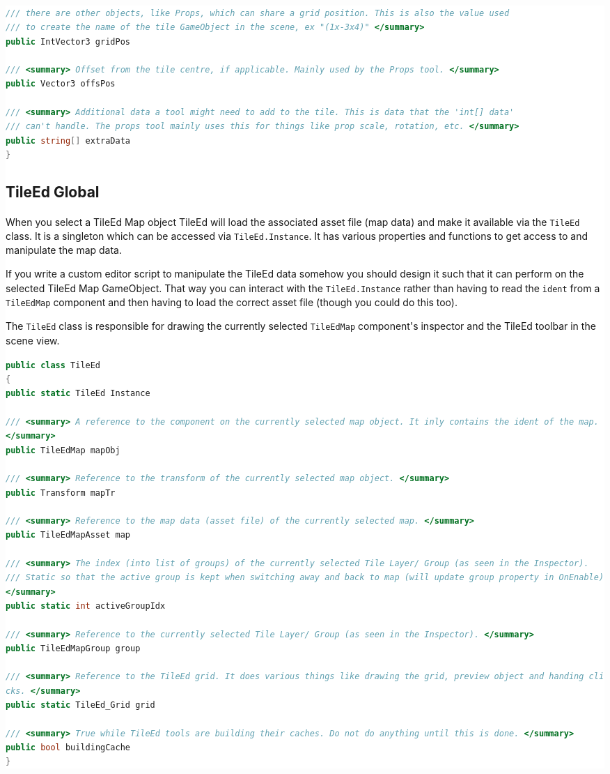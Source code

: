 ```csharp
/// there are other objects, like Props, which can share a grid position. This is also the value used
/// to create the name of the tile GameObject in the scene, ex "(1x-3x4)" </summary>
public IntVector3 gridPos

/// <summary> Offset from the tile centre, if applicable. Mainly used by the Props tool. </summary>
public Vector3 offsPos

/// <summary> Additional data a tool might need to add to the tile. This is data that the 'int[] data'
/// can't handle. The props tool mainly uses this for things like prop scale, rotation, etc. </summary>
public string[] extraData
}

```

TileEd Global
-------------

When you select a TileEd Map object TileEd will load the associated asset file (map data) and make it available via the `TileEd` class. It is a singleton which can be accessed via `TileEd.Instance`. It has various properties and functions to get access to and manipulate the map data.

If you write a custom editor script to manipulate the TileEd data somehow you should design it such that it can perform on the selected TileEd Map GameObject. That way you can interact with the `TileEd.Instance` rather than having to read the `ident` from a `TileEdMap` component and then having to load the correct asset file (though you could do this too).

The `TileEd` class is responsible for drawing the currently selected `TileEdMap` component's inspector and the TileEd toolbar in the scene view.

```csharp
public class TileEd
{
public static TileEd Instance

/// <summary> A reference to the component on the currently selected map object. It inly contains the ident of the map. </summary>
public TileEdMap mapObj

/// <summary> Reference to the transform of the currently selected map object. </summary>
public Transform mapTr

/// <summary> Reference to the map data (asset file) of the currently selected map. </summary>
public TileEdMapAsset map

/// <summary> The index (into list of groups) of the currently selected Tile Layer/ Group (as seen in the Inspector). 
/// Static so that the active group is kept when switching away and back to map (will update group property in OnEnable) </summary>
public static int activeGroupIdx
	
/// <summary> Reference to the currently selected Tile Layer/ Group (as seen in the Inspector). </summary>
public TileEdMapGroup group

/// <summary> Reference to the TileEd grid. It does various things like drawing the grid, preview object and handing clicks. </summary>
public static TileEd_Grid grid

/// <summary> True while TileEd tools are building their caches. Do not do anything until this is done. </summary>
public bool buildingCache
}
```
